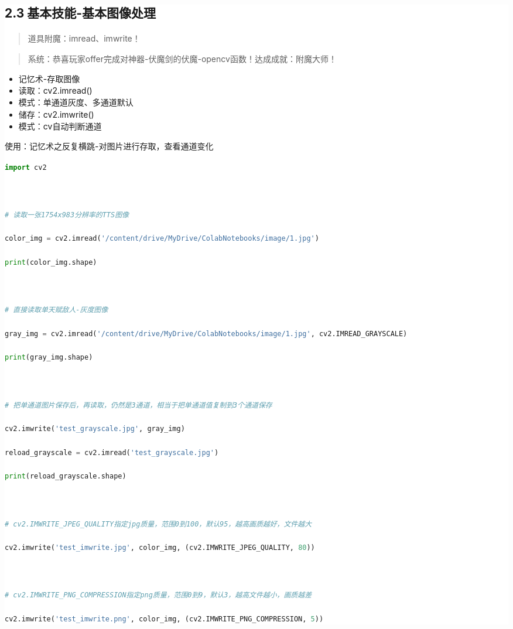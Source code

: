 
## 2.3 基本技能-基本图像处理

> 道具附魔：imread、imwrite！

> 系统：恭喜玩家offer完成对神器-伏魔剑的伏魔-opencv函数！达成成就：附魔大师！

- 记忆术-存取图像
- 读取：cv2.imread()
- 模式：单通道灰度、多通道默认
- 储存：cv2.imwrite()
- 模式：cv自动判断通道

使用：记忆术之反复横跳-对图片进行存取，查看通道变化
```python
import cv2

  

# 读取一张1754x983分辨率的TTS图像

color_img = cv2.imread('/content/drive/MyDrive/ColabNotebooks/image/1.jpg')

print(color_img.shape)

  

# 直接读取单天赋敌人-灰度图像

gray_img = cv2.imread('/content/drive/MyDrive/ColabNotebooks/image/1.jpg', cv2.IMREAD_GRAYSCALE)

print(gray_img.shape)

  

# 把单通道图片保存后，再读取，仍然是3通道，相当于把单通道值复制到3个通道保存

cv2.imwrite('test_grayscale.jpg', gray_img)

reload_grayscale = cv2.imread('test_grayscale.jpg')

print(reload_grayscale.shape)

  

# cv2.IMWRITE_JPEG_QUALITY指定jpg质量，范围0到100，默认95，越高画质越好，文件越大

cv2.imwrite('test_imwrite.jpg', color_img, (cv2.IMWRITE_JPEG_QUALITY, 80))

  

# cv2.IMWRITE_PNG_COMPRESSION指定png质量，范围0到9，默认3，越高文件越小，画质越差

cv2.imwrite('test_imwrite.png', color_img, (cv2.IMWRITE_PNG_COMPRESSION, 5))
```
